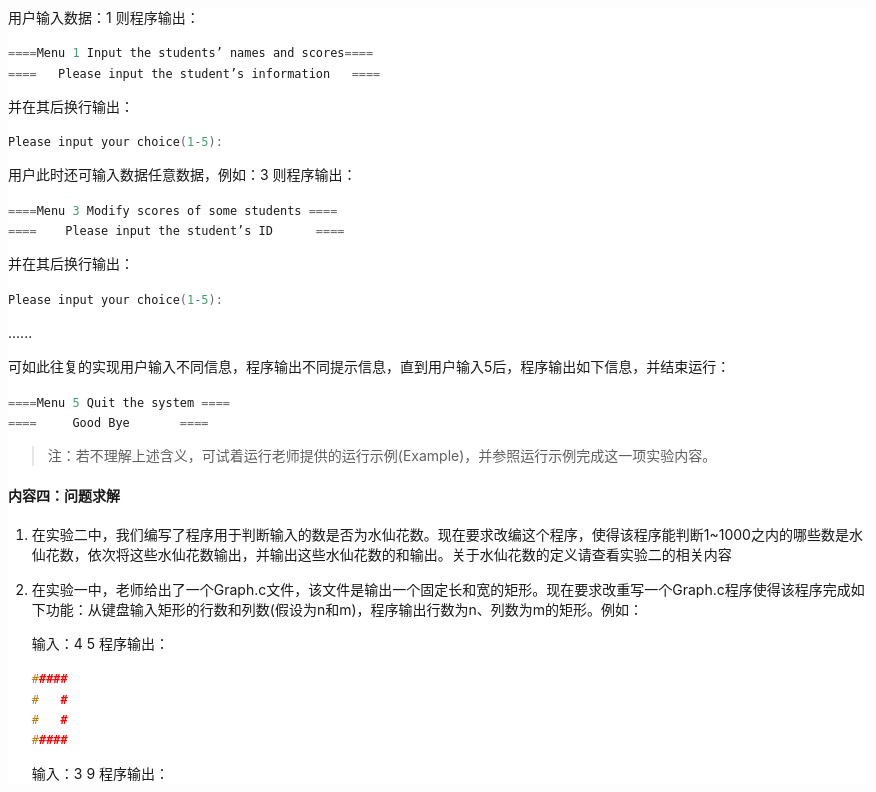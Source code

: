 用户输入数据：1
则程序输出：

``` C
====Menu 1 Input the students’ names and scores====
====   Please input the student’s information   ====
```

并在其后换行输出：

``` C
Please input your choice(1-5):
```

用户此时还可输入数据任意数据，例如：3
则程序输出：

``` C
====Menu 3 Modify scores of some students ====
====    Please input the student’s ID      ====
```

并在其后换行输出：

``` C
Please input your choice(1-5):
```

......

 可如此往复的实现用户输入不同信息，程序输出不同提示信息，直到用户输入5后，程序输出如下信息，并结束运行：

``` C
====Menu 5 Quit the system ====
====     Good Bye       ====
```

> 注：若不理解上述含义，可试着运行老师提供的运行示例(Example)，并参照运行示例完成这一项实验内容。

#### 内容四：问题求解 ####

1. 在实验二中，我们编写了程序用于判断输入的数是否为水仙花数。现在要求改编这个程序，使得该程序能判断1~1000之内的哪些数是水仙花数，依次将这些水仙花数输出，并输出这些水仙花数的和输出。关于水仙花数的定义请查看实验二的相关内容
2. 在实验一中，老师给出了一个Graph.c文件，该文件是输出一个固定长和宽的矩形。现在要求改重写一个Graph.c程序使得该程序完成如下功能：从键盘输入矩形的行数和列数(假设为n和m)，程序输出行数为n、列数为m的矩形。例如：

    输入：4 5
    程序输出：

    ``` C
    #####
    #   #
    #   #
    #####
    ```

    输入：3 9
    程序输出：
